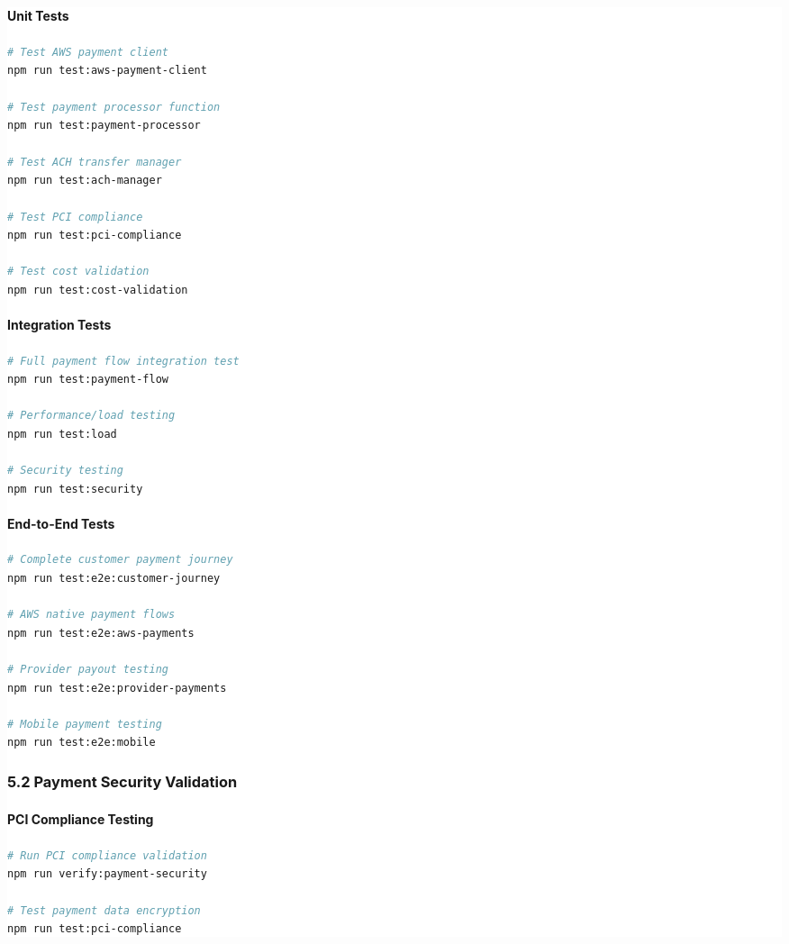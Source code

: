 #### Unit Tests
```bash
# Test AWS payment client
npm run test:aws-payment-client

# Test payment processor function  
npm run test:payment-processor

# Test ACH transfer manager
npm run test:ach-manager  

# Test PCI compliance
npm run test:pci-compliance

# Test cost validation
npm run test:cost-validation
```

#### Integration Tests
```bash
# Full payment flow integration test
npm run test:payment-flow

# Performance/load testing  
npm run test:load

# Security testing
npm run test:security
```

#### End-to-End Tests
```bash
# Complete customer payment journey
npm run test:e2e:customer-journey

# AWS native payment flows
npm run test:e2e:aws-payments

# Provider payout testing
npm run test:e2e:provider-payments

# Mobile payment testing
npm run test:e2e:mobile
```

### 5.2 Payment Security Validation

#### PCI Compliance Testing
```bash
# Run PCI compliance validation
npm run verify:payment-security

# Test payment data encryption
npm run test:pci-compliance
```
